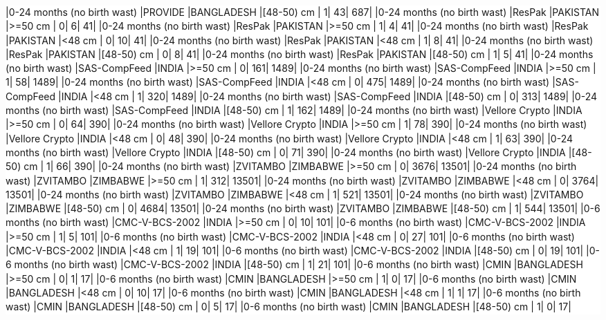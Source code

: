 |0-24 months (no birth wast) |PROVIDE        |BANGLADESH   |[48-50) cm |           1|     43|   687|
|0-24 months (no birth wast) |ResPak         |PAKISTAN     |>=50 cm    |           0|      6|    41|
|0-24 months (no birth wast) |ResPak         |PAKISTAN     |>=50 cm    |           1|      4|    41|
|0-24 months (no birth wast) |ResPak         |PAKISTAN     |<48 cm     |           0|     10|    41|
|0-24 months (no birth wast) |ResPak         |PAKISTAN     |<48 cm     |           1|      8|    41|
|0-24 months (no birth wast) |ResPak         |PAKISTAN     |[48-50) cm |           0|      8|    41|
|0-24 months (no birth wast) |ResPak         |PAKISTAN     |[48-50) cm |           1|      5|    41|
|0-24 months (no birth wast) |SAS-CompFeed   |INDIA        |>=50 cm    |           0|    161|  1489|
|0-24 months (no birth wast) |SAS-CompFeed   |INDIA        |>=50 cm    |           1|     58|  1489|
|0-24 months (no birth wast) |SAS-CompFeed   |INDIA        |<48 cm     |           0|    475|  1489|
|0-24 months (no birth wast) |SAS-CompFeed   |INDIA        |<48 cm     |           1|    320|  1489|
|0-24 months (no birth wast) |SAS-CompFeed   |INDIA        |[48-50) cm |           0|    313|  1489|
|0-24 months (no birth wast) |SAS-CompFeed   |INDIA        |[48-50) cm |           1|    162|  1489|
|0-24 months (no birth wast) |Vellore Crypto |INDIA        |>=50 cm    |           0|     64|   390|
|0-24 months (no birth wast) |Vellore Crypto |INDIA        |>=50 cm    |           1|     78|   390|
|0-24 months (no birth wast) |Vellore Crypto |INDIA        |<48 cm     |           0|     48|   390|
|0-24 months (no birth wast) |Vellore Crypto |INDIA        |<48 cm     |           1|     63|   390|
|0-24 months (no birth wast) |Vellore Crypto |INDIA        |[48-50) cm |           0|     71|   390|
|0-24 months (no birth wast) |Vellore Crypto |INDIA        |[48-50) cm |           1|     66|   390|
|0-24 months (no birth wast) |ZVITAMBO       |ZIMBABWE     |>=50 cm    |           0|   3676| 13501|
|0-24 months (no birth wast) |ZVITAMBO       |ZIMBABWE     |>=50 cm    |           1|    312| 13501|
|0-24 months (no birth wast) |ZVITAMBO       |ZIMBABWE     |<48 cm     |           0|   3764| 13501|
|0-24 months (no birth wast) |ZVITAMBO       |ZIMBABWE     |<48 cm     |           1|    521| 13501|
|0-24 months (no birth wast) |ZVITAMBO       |ZIMBABWE     |[48-50) cm |           0|   4684| 13501|
|0-24 months (no birth wast) |ZVITAMBO       |ZIMBABWE     |[48-50) cm |           1|    544| 13501|
|0-6 months (no birth wast)  |CMC-V-BCS-2002 |INDIA        |>=50 cm    |           0|     10|   101|
|0-6 months (no birth wast)  |CMC-V-BCS-2002 |INDIA        |>=50 cm    |           1|      5|   101|
|0-6 months (no birth wast)  |CMC-V-BCS-2002 |INDIA        |<48 cm     |           0|     27|   101|
|0-6 months (no birth wast)  |CMC-V-BCS-2002 |INDIA        |<48 cm     |           1|     19|   101|
|0-6 months (no birth wast)  |CMC-V-BCS-2002 |INDIA        |[48-50) cm |           0|     19|   101|
|0-6 months (no birth wast)  |CMC-V-BCS-2002 |INDIA        |[48-50) cm |           1|     21|   101|
|0-6 months (no birth wast)  |CMIN           |BANGLADESH   |>=50 cm    |           0|      1|    17|
|0-6 months (no birth wast)  |CMIN           |BANGLADESH   |>=50 cm    |           1|      0|    17|
|0-6 months (no birth wast)  |CMIN           |BANGLADESH   |<48 cm     |           0|     10|    17|
|0-6 months (no birth wast)  |CMIN           |BANGLADESH   |<48 cm     |           1|      1|    17|
|0-6 months (no birth wast)  |CMIN           |BANGLADESH   |[48-50) cm |           0|      5|    17|
|0-6 months (no birth wast)  |CMIN           |BANGLADESH   |[48-50) cm |           1|      0|    17|